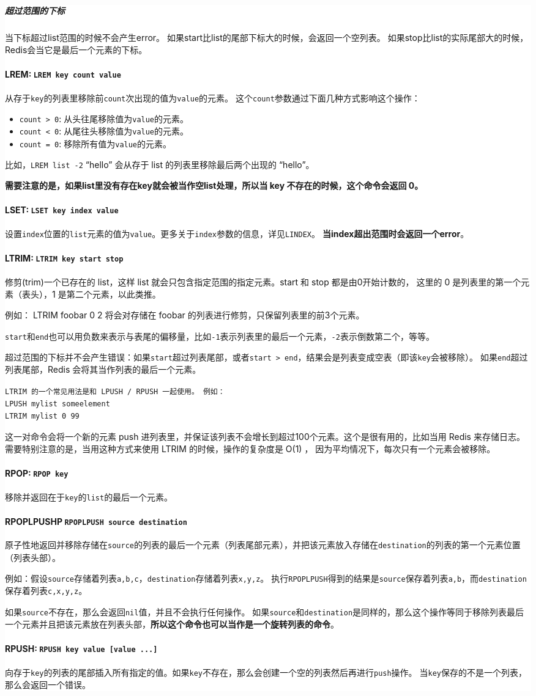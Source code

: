 ##### 超过范围的下标

当下标超过list范围的时候不会产生error。 如果start比list的尾部下标大的时候，会返回一个空列表。 如果stop比list的实际尾部大的时候，Redis会当它是最后一个元素的下标。

#### LREM: `LREM key count value`

从存于`key`的列表里移除前`count`次出现的值为`value`的元素。 这个`count`参数通过下面几种方式影响这个操作：

- `count > 0`: 从头往尾移除值为`value`的元素。
- `count < 0`: 从尾往头移除值为`value`的元素。
- `count = 0`: 移除所有值为`value`的元素。

比如，`LREM list -2` “hello” 会从存于 list 的列表里移除最后两个出现的 “hello”。

**需要注意的是，如果list里没有存在key就会被当作空list处理，所以当 key 不存在的时候，这个命令会返回 0。**

#### LSET: `LSET key index value`

设置`index`位置的`list`元素的值为`value`。更多关于`index`参数的信息，详见`LINDEX`。
**当index超出范围时会返回一个error**。

#### LTRIM: `LTRIM key start stop`

修剪(trim)一个已存在的 list，这样 list 就会只包含指定范围的指定元素。start 和 stop 都是由0开始计数的， 这里的 0 是列表里的第一个元素（表头），1 是第二个元素，以此类推。

例如： LTRIM foobar 0 2 将会对存储在 foobar 的列表进行修剪，只保留列表里的前3个元素。

`start`和`end`也可以用负数来表示与表尾的偏移量，比如`-1`表示列表里的最后一个元素，`-2`表示倒数第二个，等等。

超过范围的下标并不会产生错误：如果`start`超过列表尾部，或者`start > end`，结果会是列表变成空表（即该`key`会被移除）。 如果`end`超过列表尾部，Redis 会将其当作列表的最后一个元素。

```bash
LTRIM 的一个常见用法是和 LPUSH / RPUSH 一起使用。 例如：
LPUSH mylist someelement
LTRIM mylist 0 99
```

这一对命令会将一个新的元素 push 进列表里，并保证该列表不会增长到超过100个元素。这个是很有用的，比如当用 Redis 来存储日志。 需要特别注意的是，当用这种方式来使用 LTRIM 的时候，操作的复杂度是 O(1) ， 因为平均情况下，每次只有一个元素会被移除。

#### RPOP: `RPOP key`

移除并返回在于`key`的`list`的最后一个元素。

#### RPOPLPUSHP `RPOPLPUSH source destination`

原子性地返回并移除存储在`source`的列表的最后一个元素（列表尾部元素），并把该元素放入存储在`destination`的列表的第一个元素位置（列表头部）。

例如：假设`source`存储着列表`a,b,c`，`destination`存储着列表`x,y,z`。 执行`RPOPLPUSH`得到的结果是`source`保存着列表`a,b`，而`destination`保存着列表`c,x,y,z`。

如果`source`不存在，那么会返回`nil`值，并且不会执行任何操作。 如果`source`和`destination`是同样的，那么这个操作等同于移除列表最后一个元素并且把该元素放在列表头部，**所以这个命令也可以当作是一个旋转列表的命令**。

#### RPUSH: `RPUSH key value [value ...]`

向存于`key`的列表的尾部插入所有指定的值。如果`key`不存在，那么会创建一个空的列表然后再进行`push`操作。 当`key`保存的不是一个列表，那么会返回一个错误。
